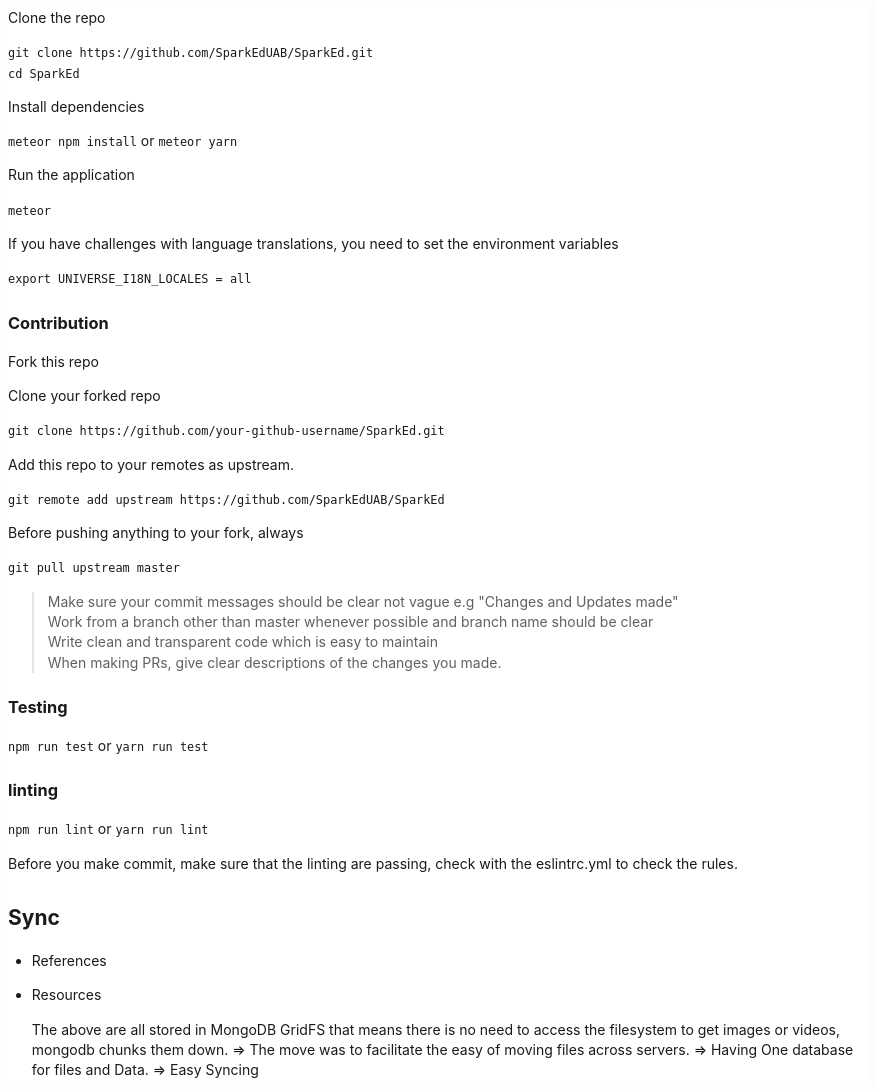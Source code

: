 Clone the repo

`git clone https://github.com/SparkEdUAB/SparkEd.git`  
`cd SparkEd`

Install dependencies

`meteor npm install` or `meteor yarn`

Run the application

`meteor`

If you have challenges with language translations, you need to set the environment variables

`export UNIVERSE_I18N_LOCALES = all`

### Contribution

Fork this repo

Clone your forked repo

`git clone https://github.com/your-github-username/SparkEd.git`

Add this repo to your remotes as upstream.

`git remote add upstream https://github.com/SparkEdUAB/SparkEd`

Before pushing anything to your fork, always

`git pull upstream master`

> Make sure your commit messages should be clear not vague e.g "Changes and Updates made"  
> Work from a branch other than master whenever possible and branch name should be clear  
> Write clean and transparent code which is easy to maintain  
> When making PRs, give clear descriptions of the changes you made.

### Testing

`npm run test` or `yarn run test`

### linting

`npm run lint` or `yarn run lint`

Before you make commit, make sure that the linting are passing, check with the eslintrc.yml to check the rules.

## Sync

- References
- Resources  

  The above are all stored in MongoDB GridFS that means there is no need to access the filesystem to get images or videos, mongodb chunks them down.
  ⇒ The move was to facilitate the easy of moving files across servers.
  ⇒ Having One database for files and Data.
  ⇒ Easy Syncing
